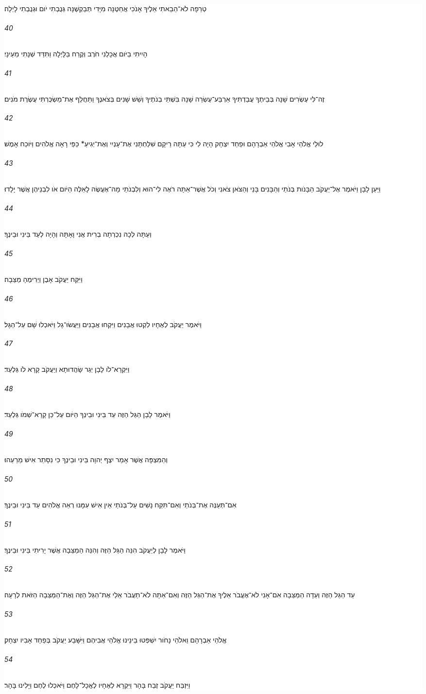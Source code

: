 טְרֵפָה לֹא־הֵבֵאתִי אֵלֶיךָ אָנֹכִי אֲחַטֶּנָּה מִיָּדִי תְּבַקְשֶׁנָּה גְּנֻבְתִי יֹום וּגְנֻבְתִי לָיְלָה׃
###### 40
הָיִיתִי בַיֹּום אֲכָלַנִי חֹרֶב וְקֶרַח בַּלָּיְלָה וַתִּדַּד שְׁנָתִי מֵעֵינָי׃
###### 41
זֶה־לִּי עֶשְׂרִים שָׁנָה בְּבֵיתֶךָ עֲבַדְתִּיךָ אַרְבַּע־עֶשְׂרֵה שָׁנָה בִּשְׁתֵּי בְנֹתֶיךָ וְשֵׁשׁ שָׁנִים בְּצֹאנֶךָ וַתַּחֲלֵף אֶת־מַשְׂכֻּרְתִּי עֲשֶׂרֶת מֹנִים׃
###### 42
לוּלֵי אֱלֹהֵי אָבִי אֱלֹהֵי אַבְרָהָם וּפַחַד יִצְחָק הָיָה לִי כִּי עַתָּה רֵיקָם שִׁלַּחְתָּנִי אֶת־עָנְיִי וְאֶת־יְגִיעַ* כַּפַּי רָאָה אֱלֹהִים וַיֹּוכַח אָמֶשׁ׃
###### 43
וַיַּעַן לָבָן וַיֹּאמֶר אֶל־יַעֲקֹב הַבָּנֹות בְּנֹתַי וְהַבָּנִים בָּנַי וְהַצֹּאן צֹאנִי וְכֹל אֲשֶׁר־אַתָּה רֹאֶה לִי־הוּא וְלִבְנֹתַי מָה־אֶעֱשֶׂה לָאֵלֶּה הַיֹּום אֹו לִבְנֵיהֶן אֲשֶׁר יָלָדוּ׃
###### 44
וְעַתָּה לְכָה נִכְרְתָה בְרִית אֲנִי וָאָתָּה וְהָיָה לְעֵד בֵּינִי וּבֵינֶךָ׃
###### 45
וַיִּקַּח יַעֲקֹב אָבֶן וַיְרִימֶהָ מַצֵּבָה׃
###### 46
וַיֹּאמֶר יַעֲקֹב לְאֶחָיו לִקְטוּ אֲבָנִים וַיִּקְחוּ אֲבָנִים וַיַּעֲשׂוּ־גָל וַיֹּאכְלוּ שָׁם עַל־הַגָּל׃
###### 47
וַיִּקְרָא־לֹו לָבָן יְגַר שָׂהֲדוּתָא וְיַעֲקֹב קָרָא לֹו גַּלְעֵד׃
###### 48
וַיֹּאמֶר לָבָן הַגַּל הַזֶּה עֵד בֵּינִי וּבֵינְךָ הַיֹּום עַל־כֵּן קָרָא־שְׁמֹו גַּלְעֵד׃
###### 49
וְהַמִּצְפָּה אֲשֶׁר אָמַר יִצֶף יְהוָה בֵּינִי וּבֵינֶךָ כִּי נִסָּתֵר אִישׁ מֵרֵעֵהוּ׃
###### 50
אִם־תְּעַנֶּה אֶת־בְּנֹתַי וְאִם־תִּקַּח נָשִׁים עַל־בְּנֹתַי אֵין אִישׁ עִמָּנוּ רְאֵה אֱלֹהִים עֵד בֵּינִי וּבֵינֶךָ׃
###### 51
וַיֹּאמֶר לָבָן לְיַעֲקֹב הִנֵּה הַגַּל הַזֶּה וְהִנֵּה הַמַצֵּבָה אֲשֶׁר יָרִיתִי בֵּינִי וּבֵינֶךָ׃
###### 52
עֵד הַגַּל הַזֶּה וְעֵדָה הַמַּצֵּבָה אִם־אָנִי לֹא־אֶעֱבֹר אֵלֶיךָ אֶת־הַגַּל הַזֶּה וְאִם־אַתָּה לֹא־תַעֲבֹר אֵלַי אֶת־הַגַּל הַזֶּה וְאֶת־הַמַּצֵּבָה הַזֹּאת לְרָעָה׃
###### 53
אֱלֹהֵי אַבְרָהָם וֵאלֹהֵי נָחֹור יִשְׁפְּטוּ בֵינֵינוּ אֱלֹהֵי אֲבִיהֶם וַיִּשָּׁבַע יַעֲקֹב בְּפַחַד אָבִיו יִצְחָק׃
###### 54
וַיִּזְבַּח יַעֲקֹב זֶבַח בָּהָר וַיִּקְרָא לְאֶחָיו לֶאֱכָל־לָחֶם וַיֹּאכְלוּ לֶחֶם וַיָּלִינוּ בָּהָר׃
